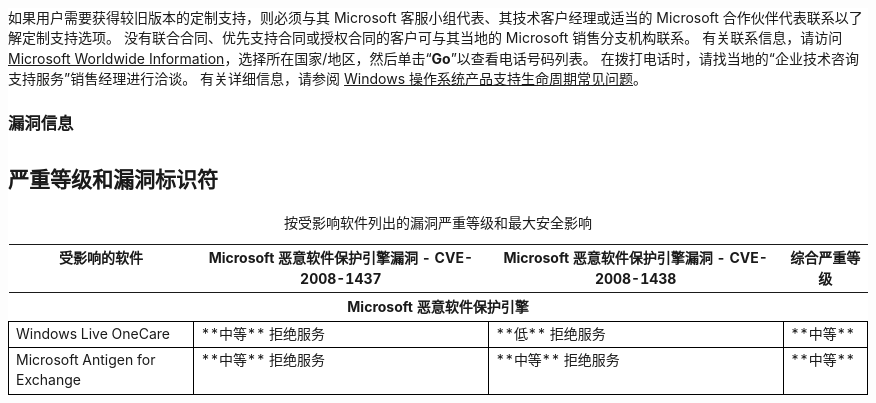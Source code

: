 如果用户需要获得较旧版本的定制支持，则必须与其 Microsoft 客服小组代表、其技术客户经理或适当的 Microsoft 合作伙伴代表联系以了解定制支持选项。 没有联合合同、优先支持合同或授权合同的客户可与其当地的 Microsoft 销售分支机构联系。 有关联系信息，请访问 [Microsoft Worldwide Information](http://go.microsoft.com/fwlink/?linkid=33329)，选择所在国家/地区，然后单击“**Go**”以查看电话号码列表。 在拨打电话时，请找当地的“企业技术咨询支持服务”销售经理进行洽谈。 有关详细信息，请参阅 [Windows 操作系统产品支持生命周期常见问题](http://go.microsoft.com/fwlink/?linkid=33330)。

### 漏洞信息

严重等级和漏洞标识符
--------------------

<span></span>
<table class="dataTable">
<caption>
按受影响软件列出的漏洞严重等级和最大安全影响
</caption>
<tr class="thead">
<th>
受影响的软件
</th>
<th>
Microsoft 恶意软件保护引擎漏洞 - CVE-2008-1437
</th>
<th>
Microsoft 恶意软件保护引擎漏洞 - CVE-2008-1438
</th>
<th>
综合严重等级
</th>
</tr>
<tr>
<th colspan="4">
Microsoft 恶意软件保护引擎
</th>
</tr>
<tr>
<td style="border:1px solid black;">
Windows Live OneCare
</td>
<td style="border:1px solid black;">
**中等**  
拒绝服务
</td>
<td style="border:1px solid black;">
**低**  
拒绝服务
</td>
<td style="border:1px solid black;">
**中等**
</td>
</tr>
<tr class="alternateRow">
<td style="border:1px solid black;">
Microsoft Antigen for Exchange
</td>
<td style="border:1px solid black;">
**中等**  
拒绝服务
</td>
<td style="border:1px solid black;">
**中等**  
拒绝服务
</td>
<td style="border:1px solid black;">
**中等**